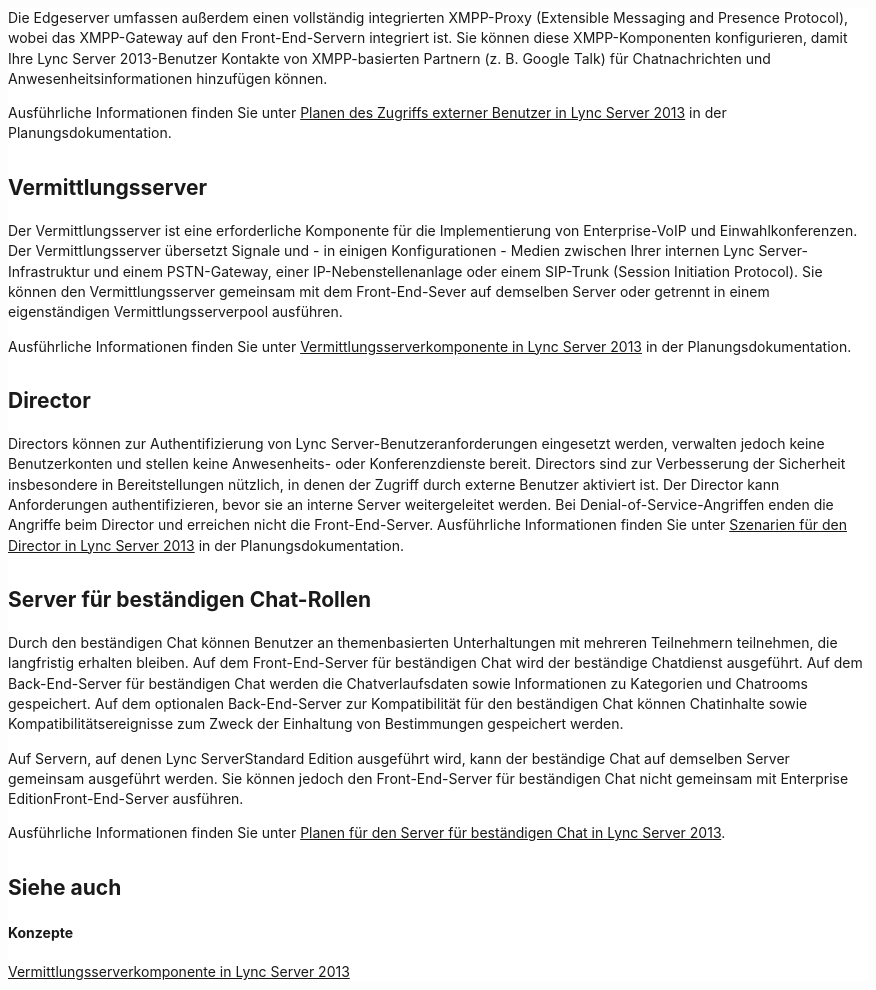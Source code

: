 Die Edgeserver umfassen außerdem einen vollständig integrierten XMPP-Proxy (Extensible Messaging and Presence Protocol), wobei das XMPP-Gateway auf den Front-End-Servern integriert ist. Sie können diese XMPP-Komponenten konfigurieren, damit Ihre Lync Server 2013-Benutzer Kontakte von XMPP-basierten Partnern (z. B. Google Talk) für Chatnachrichten und Anwesenheitsinformationen hinzufügen können.

Ausführliche Informationen finden Sie unter [Planen des Zugriffs externer Benutzer in Lync Server 2013](lync-server-2013-planning-for-external-user-access.md) in der Planungsdokumentation.

## Vermittlungsserver

Der Vermittlungsserver ist eine erforderliche Komponente für die Implementierung von Enterprise-VoIP und Einwahlkonferenzen. Der Vermittlungsserver übersetzt Signale und - in einigen Konfigurationen - Medien zwischen Ihrer internen Lync Server-Infrastruktur und einem PSTN-Gateway, einer IP-Nebenstellenanlage oder einem SIP-Trunk (Session Initiation Protocol). Sie können den Vermittlungsserver gemeinsam mit dem Front-End-Sever auf demselben Server oder getrennt in einem eigenständigen Vermittlungsserverpool ausführen.

Ausführliche Informationen finden Sie unter [Vermittlungsserverkomponente in Lync Server 2013](lync-server-2013-mediation-server-component.md) in der Planungsdokumentation.

## Director

Directors können zur Authentifizierung von Lync Server-Benutzeranforderungen eingesetzt werden, verwalten jedoch keine Benutzerkonten und stellen keine Anwesenheits- oder Konferenzdienste bereit. Directors sind zur Verbesserung der Sicherheit insbesondere in Bereitstellungen nützlich, in denen der Zugriff durch externe Benutzer aktiviert ist. Der Director kann Anforderungen authentifizieren, bevor sie an interne Server weitergeleitet werden. Bei Denial-of-Service-Angriffen enden die Angriffe beim Director und erreichen nicht die Front-End-Server. Ausführliche Informationen finden Sie unter [Szenarien für den Director in Lync Server 2013](lync-server-2013-scenarios-for-the-director.md) in der Planungsdokumentation.

## Server für beständigen Chat-Rollen

Durch den beständigen Chat können Benutzer an themenbasierten Unterhaltungen mit mehreren Teilnehmern teilnehmen, die langfristig erhalten bleiben. Auf dem Front-End-Server für beständigen Chat wird der beständige Chatdienst ausgeführt. Auf dem Back-End-Server für beständigen Chat werden die Chatverlaufsdaten sowie Informationen zu Kategorien und Chatrooms gespeichert. Auf dem optionalen Back-End-Server zur Kompatibilität für den beständigen Chat können Chatinhalte sowie Kompatibilitätsereignisse zum Zweck der Einhaltung von Bestimmungen gespeichert werden.

Auf Servern, auf denen Lync ServerStandard Edition ausgeführt wird, kann der beständige Chat auf demselben Server gemeinsam ausgeführt werden. Sie können jedoch den Front-End-Server für beständigen Chat nicht gemeinsam mit Enterprise EditionFront-End-Server ausführen.

Ausführliche Informationen finden Sie unter [Planen für den Server für beständigen Chat in Lync Server 2013](lync-server-2013-planning-for-persistent-chat-server.md).

## Siehe auch

#### Konzepte

[Vermittlungsserverkomponente in Lync Server 2013](lync-server-2013-mediation-server-component.md)  
